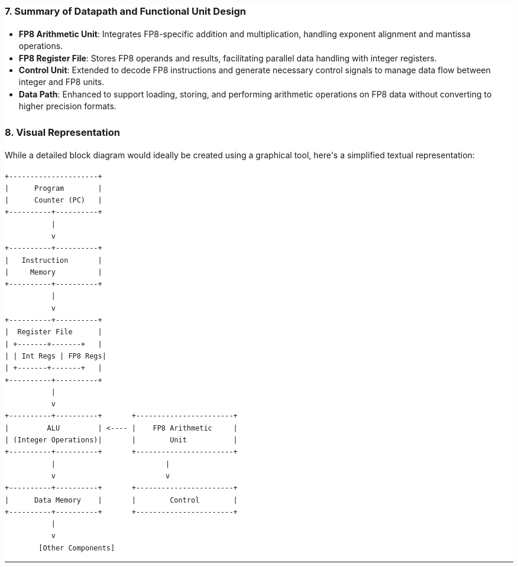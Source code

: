 ```plaintext
```

### **7. Summary of Datapath and Functional Unit Design**

- **FP8 Arithmetic Unit**: Integrates FP8-specific addition and multiplication, handling exponent alignment and mantissa operations.
- **FP8 Register File**: Stores FP8 operands and results, facilitating parallel data handling with integer registers.
- **Control Unit**: Extended to decode FP8 instructions and generate necessary control signals to manage data flow between integer and FP8 units.
- **Data Path**: Enhanced to support loading, storing, and performing arithmetic operations on FP8 data without converting to higher precision formats.

### **8. Visual Representation**

While a detailed block diagram would ideally be created using a graphical tool, here's a simplified textual representation:

```plaintext
+---------------------+
|      Program        |
|      Counter (PC)   |
+----------+----------+
           |
           v
+----------+----------+
|   Instruction       |
|     Memory          |
+----------+----------+
           |
           v
+----------+----------+
|  Register File      |
| +-------+-------+   |
| | Int Regs | FP8 Regs|
| +-------+-------+   |
+----------+----------+
           |
           v
+----------+----------+       +-----------------------+
|         ALU         | <---- |    FP8 Arithmetic     |
| (Integer Operations)|       |        Unit           |
+----------+----------+       +-----------------------+
           |                          |
           v                          v
+----------+----------+       +-----------------------+
|      Data Memory    |       |        Control        |
+----------+----------+       +-----------------------+
           |
           v
        [Other Components]
```

---